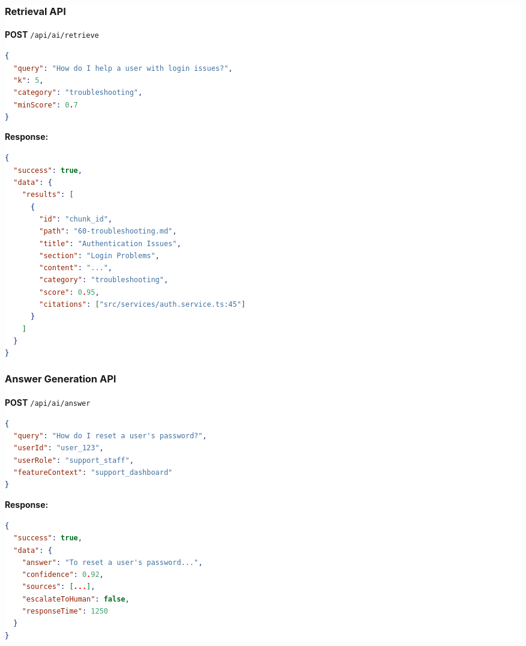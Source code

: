 ### Retrieval API

**POST** `/api/ai/retrieve`
```json
{
  "query": "How do I help a user with login issues?",
  "k": 5,
  "category": "troubleshooting",
  "minScore": 0.7
}
```

**Response:**
```json
{
  "success": true,
  "data": {
    "results": [
      {
        "id": "chunk_id",
        "path": "60-troubleshooting.md",
        "title": "Authentication Issues",
        "section": "Login Problems",
        "content": "...",
        "category": "troubleshooting",
        "score": 0.95,
        "citations": ["src/services/auth.service.ts:45"]
      }
    ]
  }
}
```

### Answer Generation API

**POST** `/api/ai/answer`
```json
{
  "query": "How do I reset a user's password?",
  "userId": "user_123",
  "userRole": "support_staff",
  "featureContext": "support_dashboard"
}
```

**Response:**
```json
{
  "success": true,
  "data": {
    "answer": "To reset a user's password...",
    "confidence": 0.92,
    "sources": [...],
    "escalateToHuman": false,
    "responseTime": 1250
  }
}
```
